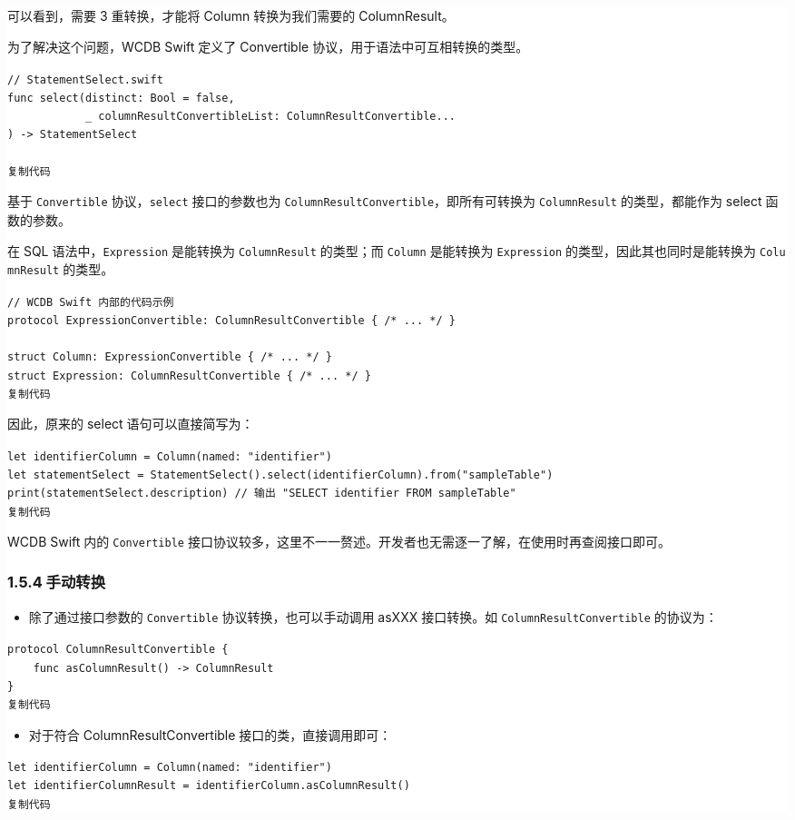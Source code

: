   可以看到，需要 3 重转换，才能将 Column 转换为我们需要的 ColumnResult。

  为了解决这个问题，WCDB Swift 定义了 Convertible 协议，用于语法中可互相转换的类型。

  ```
  // StatementSelect.swift
  func select(distinct: Bool = false,
              _ columnResultConvertibleList: ColumnResultConvertible...
  ) -> StatementSelect 
  
  复制代码
  ```

  基于 `Convertible` 协议，`select` 接口的参数也为 `ColumnResultConvertible`，即所有可转换为 `ColumnResult` 的类型，都能作为 select 函数的参数。

  在 SQL 语法中，`Expression` 是能转换为 `ColumnResult` 的类型；而 `Column` 是能转换为 `Expression` 的类型，因此其也同时是能转换为 `ColumnResult` 的类型。

  ```
  // WCDB Swift 内部的代码示例
  protocol ExpressionConvertible: ColumnResultConvertible { /* ... */ }
  
  struct Column: ExpressionConvertible { /* ... */ }
  struct Expression: ColumnResultConvertible { /* ... */ }
  复制代码
  ```

  因此，原来的 select 语句可以直接简写为：

  ```
  let identifierColumn = Column(named: "identifier")
  let statementSelect = StatementSelect().select(identifierColumn).from("sampleTable")
  print(statementSelect.description) // 输出 "SELECT identifier FROM sampleTable"
  复制代码
  ```

  WCDB Swift 内的 `Convertible` 接口协议较多，这里不一一赘述。开发者也无需逐一了解，在使用时再查阅接口即可。

  

  ### 1.5.4 手动转换

  - 除了通过接口参数的 `Convertible` 协议转换，也可以手动调用 asXXX 接口转换。如 `ColumnResultConvertible` 的协议为：

  ```
  protocol ColumnResultConvertible {
      func asColumnResult() -> ColumnResult
  } 
  复制代码
  ```

  - 对于符合 ColumnResultConvertible 接口的类，直接调用即可：

  ```
  let identifierColumn = Column(named: "identifier")
  let identifierColumnResult = identifierColumn.asColumnResult()
  复制代码
  ```
